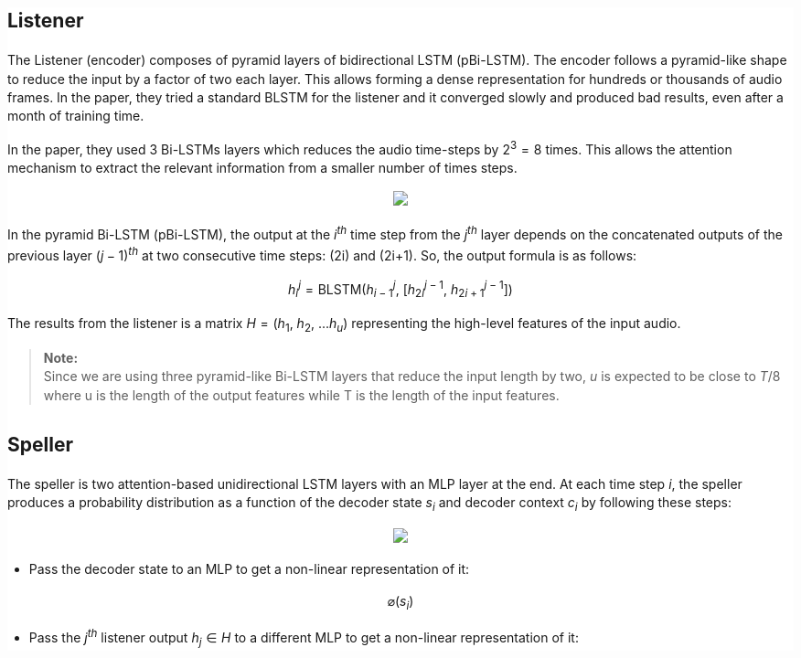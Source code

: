 Listener
--------

The Listener (encoder) composes of pyramid layers of bidirectional LSTM
(pBi-LSTM). The encoder follows a pyramid-like shape to reduce the input
by a factor of two each layer. This allows forming a dense
representation for hundreds or thousands of audio frames. In the paper,
they tried a standard BLSTM for the listener and it converged slowly and
produced bad results, even after a month of training time.

In the paper, they used 3 Bi-LSTMs layers which reduces the audio
time-steps by $2^{3} = 8$ times. This allows the attention mechanism to
extract the relevant information from a smaller number of times steps.

<div align="center">
    <img src="media/LAS/image2.png" width=750>
</div>

In the pyramid Bi-LSTM (pBi-LSTM), the output at the $i^{th}$ time step
from the $j^{th}$ layer depends on the concatenated outputs of the previous
layer $(j-1)^{th}$ at two consecutive time steps: (2i) and (2i+1). So, the
output formula is as follows:

$$h_{i}^{j} = \text{BLSTM}\left( h_{i - 1}^{j},\ \left\lbrack h_{2i}^{j - 1},\ h_{2i + 1}^{j - 1} \right\rbrack \right)$$

The results from the listener is a matrix
$H = \left( h_{1},\ h_{2},\ ...h_{u} \right)$ representing the
high-level features of the input audio.

> **Note:**\
Since we are using three pyramid-like Bi-LSTM layers that reduce the
input length by two, $u$ is expected to be close to $T/8$ where u is the
length of the output features while T is the length of the input
features.

Speller
-------

The speller is two attention-based unidirectional LSTM layers with an
MLP layer at the end. At each time step $i$, the speller produces a
probability distribution as a function of the decoder state $s_{i}$ and
decoder context $c_{i}$ by following these steps:

<div align="center">
    <img src="media/LAS/image3.png" width=750>
</div>

-   Pass the decoder state to an MLP to get a non-linear representation
    of it:

$$\varnothing\left( s_{i} \right)$$

-   Pass the $j^{th}$ listener output $h_{j} \in H$ to a different MLP to
    get a non-linear representation of it:
